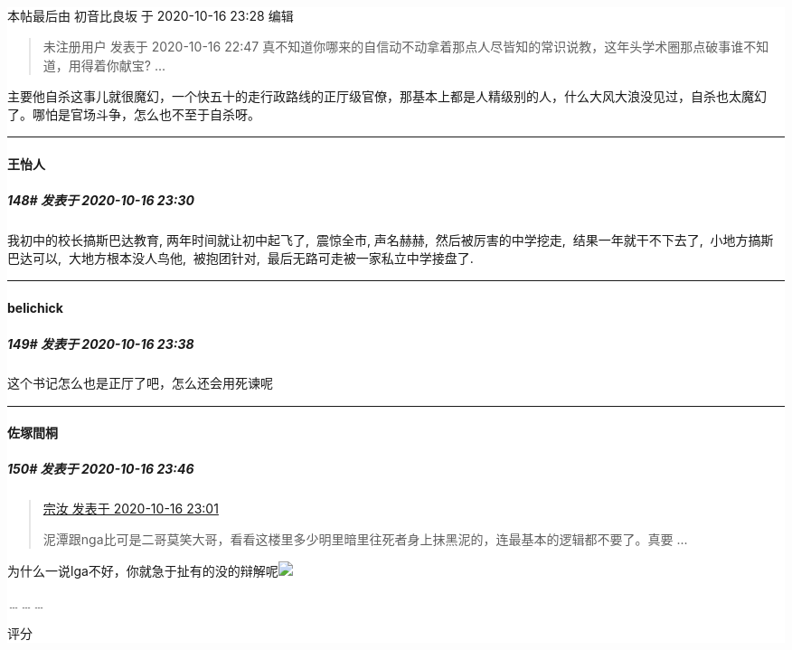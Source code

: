

 本帖最后由 初音比良坂 于 2020-10-16 23:28 编辑 
<blockquote>未注册用户 发表于 2020-10-16 22:47
真不知道你哪来的自信动不动拿着那点人尽皆知的常识说教，这年头学术圈那点破事谁不知道，用得着你献宝? ...</blockquote>

主要他自杀这事儿就很魔幻，一个快五十的走行政路线的正厅级官僚，那基本上都是人精级别的人，什么大风大浪没见过，自杀也太魔幻了。哪怕是官场斗争，怎么也不至于自杀呀。







*****

####  王怡人  
##### 148#       发表于 2020-10-16 23:30




我初中的校长搞斯巴达教育, 两年时间就让初中起飞了,  震惊全市, 声名赫赫,  然后被厉害的中学挖走,  结果一年就干不下去了,  小地方搞斯巴达可以,  大地方根本没人鸟他,  被抱团针对,  最后无路可走被一家私立中学接盘了.







*****

####  belichick  
##### 149#       发表于 2020-10-16 23:38




这个书记怎么也是正厅了吧，怎么还会用死谏呢







*****

####  佐塚間桐  
##### 150#       发表于 2020-10-16 23:46



<blockquote><a href="httphttps://bbs.saraba1st.com/2b/forum.php?mod=redirect&amp;goto=findpost&amp;pid=49071014&amp;ptid=1965257" target="_blank">宗汝 发表于 2020-10-16 23:01</a>

泥潭跟nga比可是二哥莫笑大哥，看看这楼里多少明里暗里往死者身上抹黑泥的，连最基本的逻辑都不要了。真要 ...</blockquote>
为什么一说lga不好，你就急于扯有的没的辩解呢<img src="https://static.saraba1st.com/image/smiley/face2017/054.png" referrerpolicy="no-referrer">



﹍﹍﹍

评分


